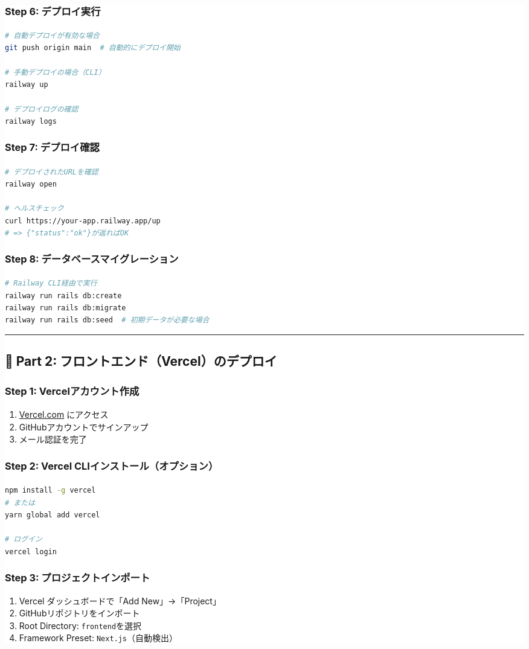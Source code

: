 ### Step 6: デプロイ実行
```bash
# 自動デプロイが有効な場合
git push origin main  # 自動的にデプロイ開始

# 手動デプロイの場合（CLI）
railway up

# デプロイログの確認
railway logs
```

### Step 7: デプロイ確認
```bash
# デプロイされたURLを確認
railway open

# ヘルスチェック
curl https://your-app.railway.app/up
# => {"status":"ok"}が返ればOK
```

### Step 8: データベースマイグレーション
```bash
# Railway CLI経由で実行
railway run rails db:create
railway run rails db:migrate
railway run rails db:seed  # 初期データが必要な場合
```

---

## 🎨 Part 2: フロントエンド（Vercel）のデプロイ

### Step 1: Vercelアカウント作成
1. [Vercel.com](https://vercel.com/) にアクセス
2. GitHubアカウントでサインアップ
3. メール認証を完了

### Step 2: Vercel CLIインストール（オプション）
```bash
npm install -g vercel
# または
yarn global add vercel

# ログイン
vercel login
```

### Step 3: プロジェクトインポート
1. Vercel ダッシュボードで「Add New」→「Project」
2. GitHubリポジトリをインポート
3. Root Directory: `frontend`を選択
4. Framework Preset: `Next.js`（自動検出）
